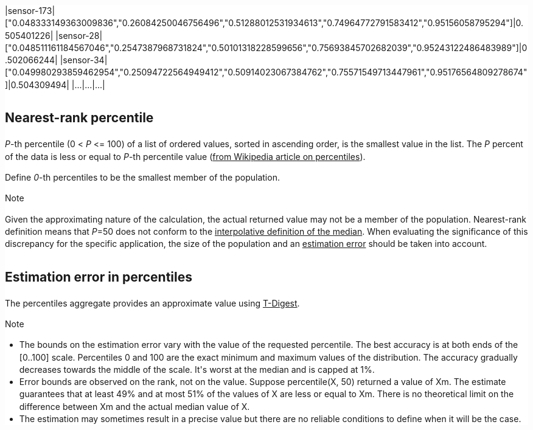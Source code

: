 |sensor-173|["0.048333149363009836","0.26084250046756496","0.51288012531934613","0.74964772791583412","0.95156058795294"]|0.505401226|
|sensor-28|["0.048511161184567046","0.2547387968731824","0.50101318228599656","0.75693845702682039","0.95243122486483989"]|0.502066244|
|sensor-34|["0.049980293859462954","0.25094722564949412","0.50914023067384762","0.75571549713447961","0.95176564809278674"]|0.504309494|
|...|...|...|

## Nearest-rank percentile

*P*-th percentile (0 < *P* <= 100) of a list of ordered values, sorted in ascending order, is the smallest value in the list. The *P* percent of the data is less or equal to *P*-th percentile value ([from Wikipedia article on percentiles](https://en.wikipedia.org/wiki/Percentile#The_Nearest_Rank_method)).

Define *0*-th percentiles to be the smallest member of the population.

>[!NOTE]
> Given the approximating nature of the calculation, the actual returned value may not be a member of the population.
> Nearest-rank definition means that *P*=50 does not conform to the [interpolative definition of the median](https://en.wikipedia.org/wiki/Median). When evaluating the significance of this discrepancy for the specific application, the size of the population and an [estimation error](#estimation-error-in-percentiles) should be taken into account.

## Estimation error in percentiles

The percentiles aggregate provides an approximate value using [T-Digest](https://github.com/tdunning/t-digest/blob/master/docs/t-digest-paper/histo.pdf).

>[!NOTE]
>
> * The bounds on the estimation error vary with the value of the requested percentile. The best accuracy is at both ends of the [0..100] scale. Percentiles 0 and 100 are the exact minimum and maximum values of the distribution. The accuracy gradually decreases towards the middle of the scale. It's worst at the median and is capped at 1%.
> * Error bounds are observed on the rank, not on the value. Suppose percentile(X, 50) returned a value of Xm. The estimate guarantees that at least 49% and at most 51% of the values of X are less or equal to Xm. There is no theoretical limit on the difference between Xm and the actual median value of X.
> * The estimation may sometimes result in a precise value but there are no reliable conditions to define when it will be the case.
